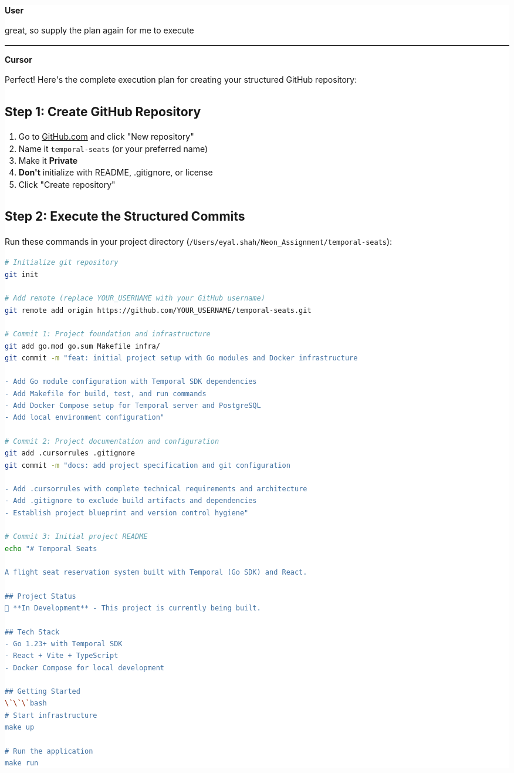 **User**

great, so supply the plan again for me to execute

---

**Cursor**

Perfect! Here's the complete execution plan for creating your structured GitHub repository:

## Step 1: Create GitHub Repository
1. Go to [GitHub.com](https://github.com) and click "New repository"
2. Name it `temporal-seats` (or your preferred name)
3. Make it **Private**
4. **Don't** initialize with README, .gitignore, or license
5. Click "Create repository"

## Step 2: Execute the Structured Commits

Run these commands in your project directory (`/Users/eyal.shah/Neon_Assignment/temporal-seats`):

```bash
# Initialize git repository
git init

# Add remote (replace YOUR_USERNAME with your GitHub username)
git remote add origin https://github.com/YOUR_USERNAME/temporal-seats.git

# Commit 1: Project foundation and infrastructure
git add go.mod go.sum Makefile infra/
git commit -m "feat: initial project setup with Go modules and Docker infrastructure

- Add Go module configuration with Temporal SDK dependencies
- Add Makefile for build, test, and run commands
- Add Docker Compose setup for Temporal server and PostgreSQL
- Add local environment configuration"

# Commit 2: Project documentation and configuration
git add .cursorrules .gitignore
git commit -m "docs: add project specification and git configuration

- Add .cursorrules with complete technical requirements and architecture
- Add .gitignore to exclude build artifacts and dependencies
- Establish project blueprint and version control hygiene"

# Commit 3: Initial project README
echo "# Temporal Seats

A flight seat reservation system built with Temporal (Go SDK) and React.

## Project Status
🚧 **In Development** - This project is currently being built.

## Tech Stack
- Go 1.23+ with Temporal SDK
- React + Vite + TypeScript
- Docker Compose for local development

## Getting Started
\`\`\`bash
# Start infrastructure
make up

# Run the application
make run
```